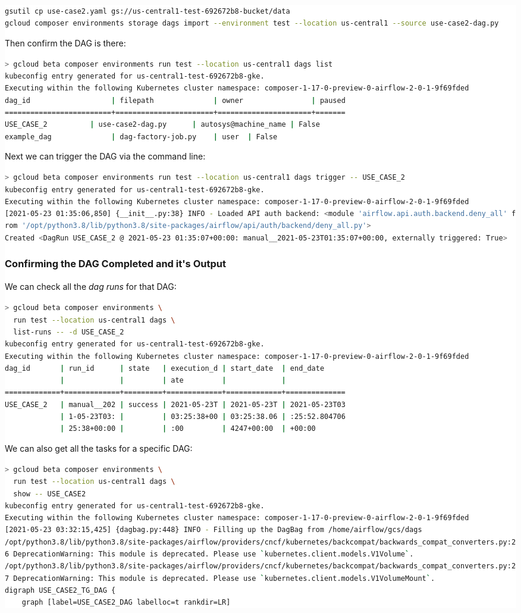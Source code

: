 ```bash
gsutil cp use-case2.yaml gs://us-central1-test-692672b8-bucket/data
gcloud composer environments storage dags import --environment test --location us-central1 --source use-case2-dag.py
```

Then confirm the DAG is there:

```bash
> gcloud beta composer environments run test --location us-central1 dags list
kubeconfig entry generated for us-central1-test-692672b8-gke.
Executing within the following Kubernetes cluster namespace: composer-1-17-0-preview-0-airflow-2-0-1-9f69fded
dag_id                   | filepath              | owner                | paused
=========================+=======================+======================+=======
USE_CASE_2          | use-case2-dag.py      | autosys@machine_name | False
example_dag              | dag-factory-job.py    | user  | False
```

Next we can trigger the DAG via the command line:

```bash
> gcloud beta composer environments run test --location us-central1 dags trigger -- USE_CASE_2
kubeconfig entry generated for us-central1-test-692672b8-gke.
Executing within the following Kubernetes cluster namespace: composer-1-17-0-preview-0-airflow-2-0-1-9f69fded
[2021-05-23 01:35:06,850] {__init__.py:38} INFO - Loaded API auth backend: <module 'airflow.api.auth.backend.deny_all' from '/opt/python3.8/lib/python3.8/site-packages/airflow/api/auth/backend/deny_all.py'>
Created <DagRun USE_CASE_2 @ 2021-05-23 01:35:07+00:00: manual__2021-05-23T01:35:07+00:00, externally triggered: True>
```
### Confirming the DAG Completed and it's Output
We can check all the *dag runs* for that DAG:

```bash
> gcloud beta composer environments \
  run test --location us-central1 dags \ 
  list-runs -- -d USE_CASE_2
kubeconfig entry generated for us-central1-test-692672b8-gke.
Executing within the following Kubernetes cluster namespace: composer-1-17-0-preview-0-airflow-2-0-1-9f69fded
dag_id       | run_id      | state   | execution_d | start_date  | end_date
             |             |         | ate         |             |
=============+=============+=========+=============+=============+==============
USE_CASE_2   | manual__202 | success | 2021-05-23T | 2021-05-23T | 2021-05-23T03
             | 1-05-23T03: |         | 03:25:38+00 | 03:25:38.06 | :25:52.804706
             | 25:38+00:00 |         | :00         | 4247+00:00  | +00:00
```

We can also get all the tasks for a specific DAG:

```bash
> gcloud beta composer environments \
  run test --location us-central1 dags \
  show -- USE_CASE2
kubeconfig entry generated for us-central1-test-692672b8-gke.
Executing within the following Kubernetes cluster namespace: composer-1-17-0-preview-0-airflow-2-0-1-9f69fded
[2021-05-23 03:32:15,425] {dagbag.py:448} INFO - Filling up the DagBag from /home/airflow/gcs/dags
/opt/python3.8/lib/python3.8/site-packages/airflow/providers/cncf/kubernetes/backcompat/backwards_compat_converters.py:26 DeprecationWarning: This module is deprecated. Please use `kubernetes.client.models.V1Volume`.
/opt/python3.8/lib/python3.8/site-packages/airflow/providers/cncf/kubernetes/backcompat/backwards_compat_converters.py:27 DeprecationWarning: This module is deprecated. Please use `kubernetes.client.models.V1VolumeMount`.
digraph USE_CASE2_TG_DAG {
	graph [label=USE_CASE2_DAG labelloc=t rankdir=LR]
```